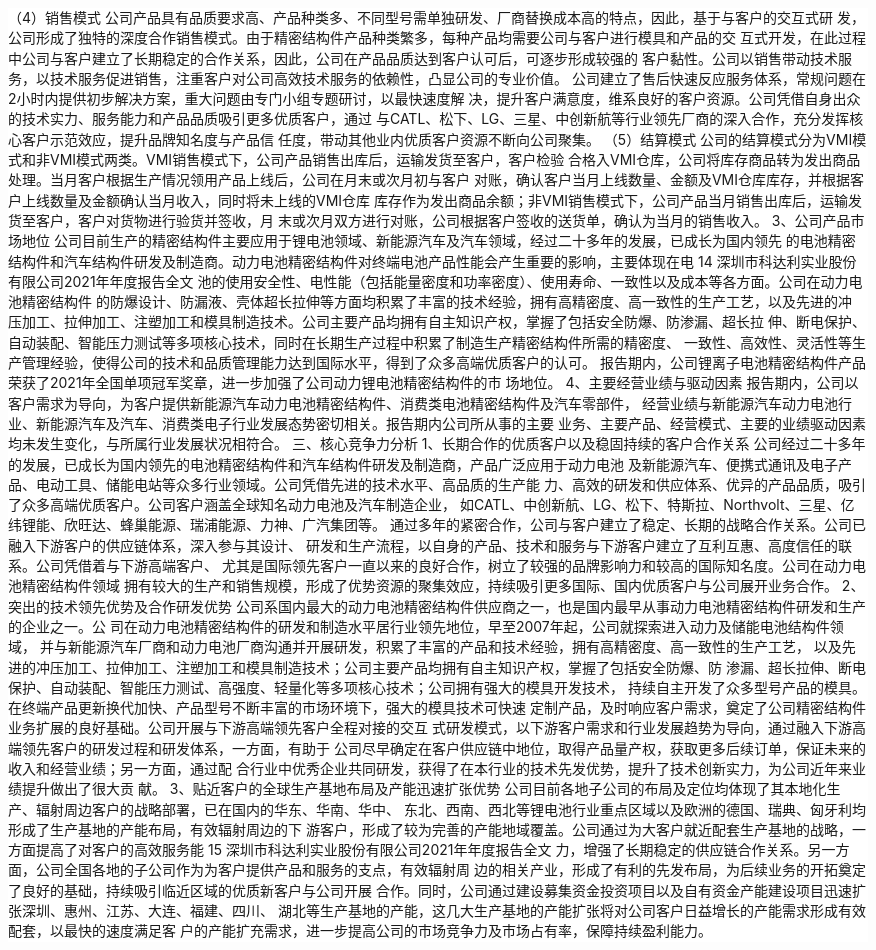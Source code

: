（4）销售模式
公司产品具有品质要求高、产品种类多、不同型号需单独研发、厂商替换成本高的特点，因此，基于与客户的交互式研
发，公司形成了独特的深度合作销售模式。由于精密结构件产品种类繁多，每种产品均需要公司与客户进行模具和产品的交
互式开发，在此过程中公司与客户建立了长期稳定的合作关系，因此，公司在产品品质达到客户认可后，可逐步形成较强的
客户黏性。公司以销售带动技术服务，以技术服务促进销售，注重客户对公司高效技术服务的依赖性，凸显公司的专业价值。
公司建立了售后快速反应服务体系，常规问题在2小时内提供初步解决方案，重大问题由专门小组专题研讨，以最快速度解
决，提升客户满意度，维系良好的客户资源。公司凭借自身出众的技术实力、服务能力和产品品质吸引更多优质客户，通过
与CATL、松下、LG、三星、中创新航等行业领先厂商的深入合作，充分发挥核心客户示范效应，提升品牌知名度与产品信
任度，带动其他业内优质客户资源不断向公司聚集。
（5）结算模式
公司的结算模式分为VMI模式和非VMI模式两类。VMI销售模式下，公司产品销售出库后，运输发货至客户，客户检验
合格入VMI仓库，公司将库存商品转为发出商品处理。当月客户根据生产情况领用产品上线后，公司在月末或次月初与客户
对账，确认客户当月上线数量、金额及VMI仓库库存，并根据客户上线数量及金额确认当月收入，同时将未上线的VMI仓库
库存作为发出商品余额；非VMI销售模式下，公司产品当月销售出库后，运输发货至客户，客户对货物进行验货并签收，月
末或次月双方进行对账，公司根据客户签收的送货单，确认为当月的销售收入。
3、公司产品市场地位
公司目前生产的精密结构件主要应用于锂电池领域、新能源汽车及汽车领域，经过二十多年的发展，已成长为国内领先
的电池精密结构件和汽车结构件研发及制造商。动力电池精密结构件对终端电池产品性能会产生重要的影响，主要体现在电
14
深圳市科达利实业股份有限公司2021年年度报告全文
池的使用安全性、电性能（包括能量密度和功率密度）、使用寿命、一致性以及成本等各方面。公司在动力电池精密结构件
的防爆设计、防漏液、壳体超长拉伸等方面均积累了丰富的技术经验，拥有高精密度、高一致性的生产工艺，以及先进的冲
压加工、拉伸加工、注塑加工和模具制造技术。公司主要产品均拥有自主知识产权，掌握了包括安全防爆、防渗漏、超长拉
伸、断电保护、自动装配、智能压力测试等多项核心技术，同时在长期生产过程中积累了制造生产精密结构件所需的精密度、
一致性、高效性、灵活性等生产管理经验，使得公司的技术和品质管理能力达到国际水平，得到了众多高端优质客户的认可。
报告期内，公司锂离子电池精密结构件产品荣获了2021年全国单项冠军奖章，进一步加强了公司动力锂电池精密结构件的市
场地位。
4、主要经营业绩与驱动因素
报告期内，公司以客户需求为导向，为客户提供新能源汽车动力电池精密结构件、消费类电池精密结构件及汽车零部件，
经营业绩与新能源汽车动力电池行业、新能源汽车及汽车、消费类电子行业发展态势密切相关。报告期内公司所从事的主要
业务、主要产品、经营模式、主要的业绩驱动因素均未发生变化，与所属行业发展状况相符合。
三、核心竞争力分析
1、长期合作的优质客户以及稳固持续的客户合作关系
公司经过二十多年的发展，已成长为国内领先的电池精密结构件和汽车结构件研发及制造商，产品广泛应用于动力电池
及新能源汽车、便携式通讯及电子产品、电动工具、储能电站等众多行业领域。公司凭借先进的技术水平、高品质的生产能
力、高效的研发和供应体系、优异的产品品质，吸引了众多高端优质客户。公司客户涵盖全球知名动力电池及汽车制造企业，
如CATL、中创新航、LG、松下、特斯拉、Northvolt、三星、亿纬锂能、欣旺达、蜂巢能源、瑞浦能源、力神、广汽集团等。
通过多年的紧密合作，公司与客户建立了稳定、长期的战略合作关系。公司已融入下游客户的供应链体系，深入参与其设计、
研发和生产流程，以自身的产品、技术和服务与下游客户建立了互利互惠、高度信任的联系。公司凭借着与下游高端客户、
尤其是国际领先客户一直以来的良好合作，树立了较强的品牌影响力和较高的国际知名度。公司在动力电池精密结构件领域
拥有较大的生产和销售规模，形成了优势资源的聚集效应，持续吸引更多国际、国内优质客户与公司展开业务合作。
2、突出的技术领先优势及合作研发优势
公司系国内最大的动力电池精密结构件供应商之一，也是国内最早从事动力电池精密结构件研发和生产的企业之一。公
司在动力电池精密结构件的研发和制造水平居行业领先地位，早至2007年起，公司就探索进入动力及储能电池结构件领域，
并与新能源汽车厂商和动力电池厂商沟通并开展研发，积累了丰富的产品和技术经验，拥有高精密度、高一致性的生产工艺，
以及先进的冲压加工、拉伸加工、注塑加工和模具制造技术；公司主要产品均拥有自主知识产权，掌握了包括安全防爆、防
渗漏、超长拉伸、断电保护、自动装配、智能压力测试、高强度、轻量化等多项核心技术；公司拥有强大的模具开发技术，
持续自主开发了众多型号产品的模具。在终端产品更新换代加快、产品型号不断丰富的市场环境下，强大的模具技术可快速
定制产品，及时响应客户需求，奠定了公司精密结构件业务扩展的良好基础。公司开展与下游高端领先客户全程对接的交互
式研发模式，以下游客户需求和行业发展趋势为导向，通过融入下游高端领先客户的研发过程和研发体系，一方面，有助于
公司尽早确定在客户供应链中地位，取得产品量产权，获取更多后续订单，保证未来的收入和经营业绩；另一方面，通过配
合行业中优秀企业共同研发，获得了在本行业的技术先发优势，提升了技术创新实力，为公司近年来业绩提升做出了很大贡
献。
3、贴近客户的全球生产基地布局及产能迅速扩张优势
公司目前各地子公司的布局及定位均体现了其本地化生产、辐射周边客户的战略部署，已在国内的华东、华南、华中、
东北、西南、西北等锂电池行业重点区域以及欧洲的德国、瑞典、匈牙利均形成了生产基地的产能布局，有效辐射周边的下
游客户，形成了较为完善的产能地域覆盖。公司通过为大客户就近配套生产基地的战略，一方面提高了对客户的高效服务能
15
深圳市科达利实业股份有限公司2021年年度报告全文
力，增强了长期稳定的供应链合作关系。另一方面，公司全国各地的子公司作为为客户提供产品和服务的支点，有效辐射周
边的相关产业，形成了有利的先发布局，为后续业务的开拓奠定了良好的基础，持续吸引临近区域的优质新客户与公司开展
合作。同时，公司通过建设募集资金投资项目以及自有资金产能建设项目迅速扩张深圳、惠州、江苏、大连、福建、四川、
湖北等生产基地的产能，这几大生产基地的产能扩张将对公司客户日益增长的产能需求形成有效配套，以最快的速度满足客
户的产能扩充需求，进一步提高公司的市场竞争力及市场占有率，保障持续盈利能力。